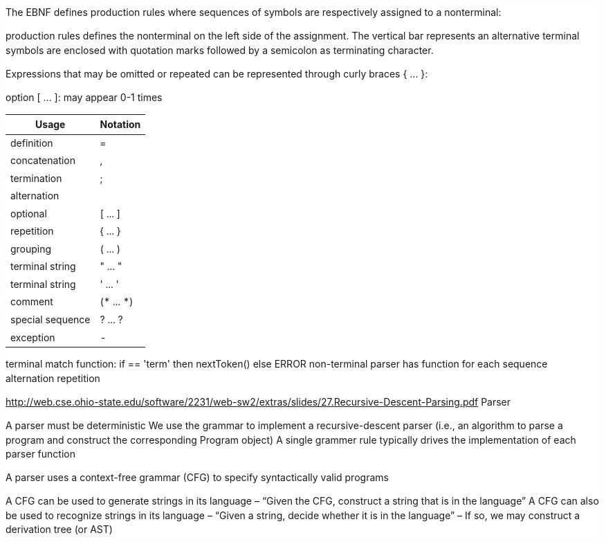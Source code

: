 The EBNF defines production rules where sequences of symbols are respectively assigned to a nonterminal:

production rules defines the nonterminal on the left side of the assignment.
The vertical bar represents an alternative
terminal symbols are enclosed with quotation marks followed by a semicolon as terminating character.

Expressions that may be omitted or repeated can be represented through curly braces { ... }:

option [ ... ]: may appear 0-1 times


| Usage | Notation |
|-------|----------|
| definition | = |
| concatenation | , |
| termination | ; |
| alternation | | |
| optional | [ ... ] |
| repetition | { ... } |
| grouping | ( ... ) |
| terminal string | " ... " |
| terminal string | ' ... ' |
| comment | (* ... *) |
| special sequence | ? ... ? |
| exception | - |

terminal        match function:    if  == 'term' then nextToken() else ERROR
non-terminal    parser has function for each
sequence    
alternation
repetition

http://web.cse.ohio-state.edu/software/2231/web-sw2/extras/slides/27.Recursive-Descent-Parsing.pdf
Parser

A parser must be deterministic
We use the grammar to implement a recursive-descent parser (i.e., an algorithm to parse a program and construct the corresponding Program object)
A single grammer rule typically drives the implementation of each parser function

A parser uses a context-free grammar (CFG) to specify syntactically valid programs

A CFG can be used to generate strings in its language – “Given the CFG, construct a string that is in the language”
A CFG can also be used to recognize strings in its language – “Given a string, decide whether it is in the language”
– If so, we may construct a derivation tree (or AST)
